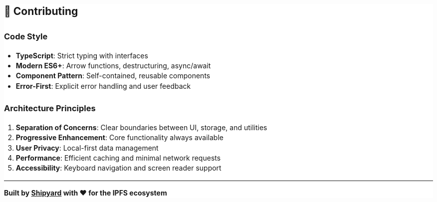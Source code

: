 ## 🤝 Contributing

### Code Style
- **TypeScript**: Strict typing with interfaces
- **Modern ES6+**: Arrow functions, destructuring, async/await
- **Component Pattern**: Self-contained, reusable components
- **Error-First**: Explicit error handling and user feedback

### Architecture Principles
1. **Separation of Concerns**: Clear boundaries between UI, storage, and utilities
2. **Progressive Enhancement**: Core functionality always available
3. **User Privacy**: Local-first data management
4. **Performance**: Efficient caching and minimal network requests
5. **Accessibility**: Keyboard navigation and screen reader support

---

**Built by [Shipyard](https://ipshipyard.com/) with ❤️ for the IPFS ecosystem**
